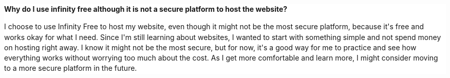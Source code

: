 
**Why do I use infinity free although it is not a secure platform to host the website?**


I choose to use Infinity Free to host my website, even though it might not be the most secure platform, because it's free and works okay for what I need. Since I'm still learning about websites, I wanted to start with something simple and not spend money on hosting right away. I know it might not be the most secure, but for now, it's a good way for me to practice and see how everything works without worrying too much about the cost. As I get more comfortable and learn more, I might consider moving to a more secure platform in the future.

